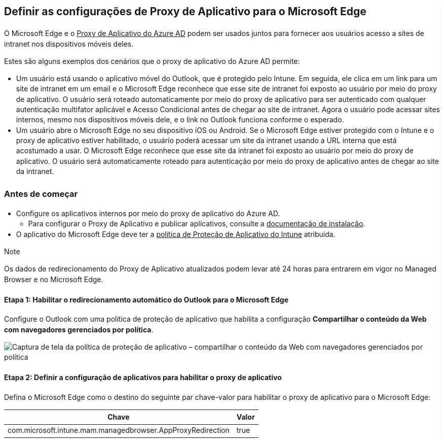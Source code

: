 ## <a name="configure-application-proxy-settings-for-microsoft-edge"></a>Definir as configurações de Proxy de Aplicativo para o Microsoft Edge

O Microsoft Edge e o [Proxy de Aplicativo do Azure AD](https://docs.microsoft.com/azure/active-directory/active-directory-application-proxy-get-started) podem ser usados juntos para fornecer aos usuários acesso a sites de intranet nos dispositivos móveis deles. 

Estes são alguns exemplos dos cenários que o proxy de aplicativo do Azure AD permite: 

- Um usuário está usando o aplicativo móvel do Outlook, que é protegido pelo Intune. Em seguida, ele clica em um link para um site de intranet em um email e o Microsoft Edge reconhece que esse site de intranet foi exposto ao usuário por meio do proxy de aplicativo. O usuário será roteado automaticamente por meio do proxy de aplicativo para ser autenticado com qualquer autenticação multifator aplicável e Acesso Condicional antes de chegar ao site de intranet. Agora o usuário pode acessar sites internos, mesmo nos dispositivos móveis dele, e o link no Outlook funciona conforme o esperado.
- Um usuário abre o Microsoft Edge no seu dispositivo iOS ou Android. Se o Microsoft Edge estiver protegido com o Intune e o proxy de aplicativo estiver habilitado, o usuário poderá acessar um site da intranet usando a URL interna que está acostumado a usar. O Microsoft Edge reconhece que esse site da intranet foi exposto ao usuário por meio do proxy de aplicativo. O usuário será automaticamente roteado para autenticação por meio do proxy de aplicativo antes de chegar ao site da intranet. 

### <a name="before-you-start"></a>Antes de começar

- Configure os aplicativos internos por meio do proxy de aplicativo do Azure AD.
  - Para configurar o Proxy de Aplicativo e publicar aplicativos, consulte a [documentação de instalação](https://docs.microsoft.com/azure/active-directory/manage-apps/application-proxy).
- O aplicativo do Microsoft Edge deve ter a [política de Proteção de Aplicativo do Intune](app-protection-policy.md) atribuída.

> [!NOTE]
> Os dados de redirecionamento do Proxy de Aplicativo atualizados podem levar até 24 horas para entrarem em vigor no Managed Browser e no Microsoft Edge.

#### <a name="step-1-enable-automatic-redirection-to-microsoft-edge-from-outlook"></a>Etapa 1: Habilitar o redirecionamento automático do Outlook para o Microsoft Edge
Configure o Outlook com uma política de proteção de aplicativo que habilita a configuração **Compartilhar o conteúdo da Web com navegadores gerenciados por política**.

![Captura de tela da política de proteção de aplicativo – compartilhar o conteúdo da Web com navegadores gerenciados por política](./media/manage-microsoft-edge/manage-microsoft-edge-03.png)

#### <a name="step-2-set-the-app-configuration-setting-to-enable-app-proxy"></a>Etapa 2: Definir a configuração de aplicativos para habilitar o proxy de aplicativo
Defina o Microsoft Edge como o destino do seguinte par chave-valor para habilitar o proxy de aplicativo para o Microsoft Edge:

|    Chave    |    Valor    |
|-------------------------------------------------------------------|-------------|
|    com.microsoft.intune.mam.managedbrowser.AppProxyRedirection    |    true    |
